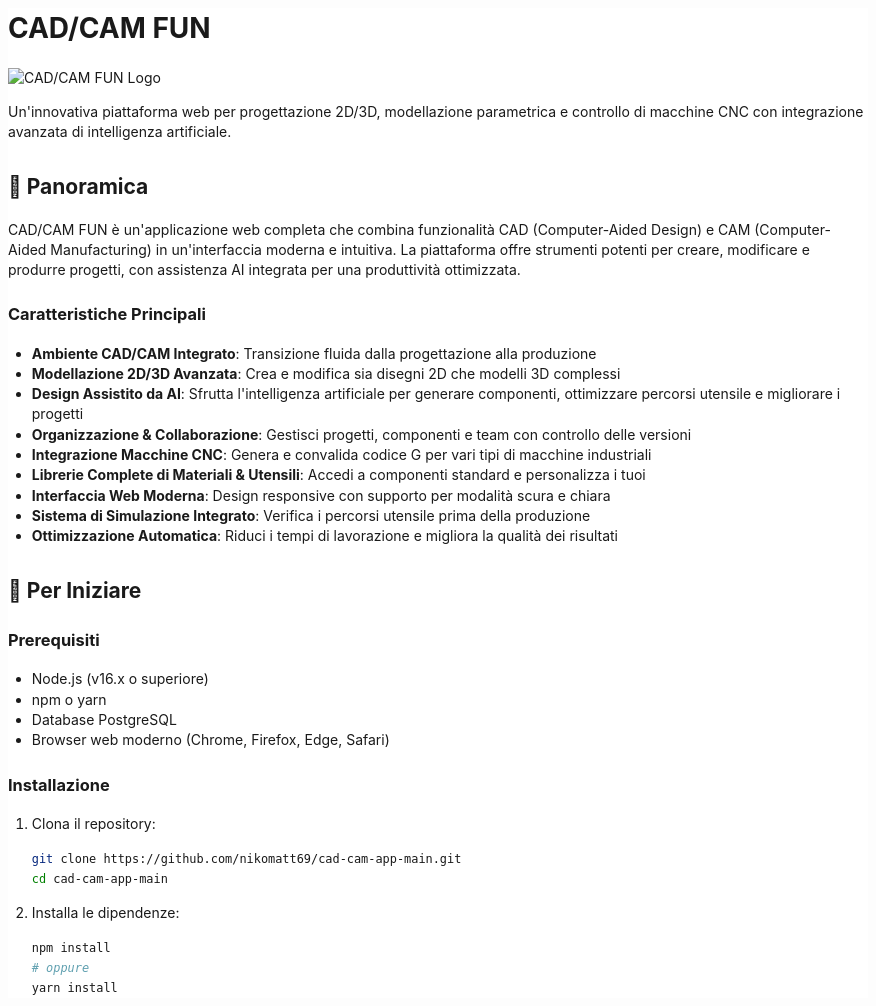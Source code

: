 # CAD/CAM FUN


![CAD/CAM FUN Logo](https://cadcamfun.xyz/logo.png)

Un'innovativa piattaforma web per progettazione 2D/3D, modellazione parametrica e controllo di macchine CNC con integrazione avanzata di intelligenza artificiale.

## 🌟 Panoramica

CAD/CAM FUN è un'applicazione web completa che combina funzionalità CAD (Computer-Aided Design) e CAM (Computer-Aided Manufacturing) in un'interfaccia moderna e intuitiva. La piattaforma offre strumenti potenti per creare, modificare e produrre progetti, con assistenza AI integrata per una produttività ottimizzata.

### Caratteristiche Principali

- **Ambiente CAD/CAM Integrato**: Transizione fluida dalla progettazione alla produzione
- **Modellazione 2D/3D Avanzata**: Crea e modifica sia disegni 2D che modelli 3D complessi
- **Design Assistito da AI**: Sfrutta l'intelligenza artificiale per generare componenti, ottimizzare percorsi utensile e migliorare i progetti
- **Organizzazione & Collaborazione**: Gestisci progetti, componenti e team con controllo delle versioni
- **Integrazione Macchine CNC**: Genera e convalida codice G per vari tipi di macchine industriali
- **Librerie Complete di Materiali & Utensili**: Accedi a componenti standard e personalizza i tuoi
- **Interfaccia Web Moderna**: Design responsive con supporto per modalità scura e chiara
- **Sistema di Simulazione Integrato**: Verifica i percorsi utensile prima della produzione
- **Ottimizzazione Automatica**: Riduci i tempi di lavorazione e migliora la qualità dei risultati

## 🚀 Per Iniziare

### Prerequisiti

- Node.js (v16.x o superiore)
- npm o yarn
- Database PostgreSQL
- Browser web moderno (Chrome, Firefox, Edge, Safari)

### Installazione

1. Clona il repository:
   ```bash
   git clone https://github.com/nikomatt69/cad-cam-app-main.git
   cd cad-cam-app-main
   ```

2. Installa le dipendenze:
   ```bash
   npm install
   # oppure
   yarn install
   ```
